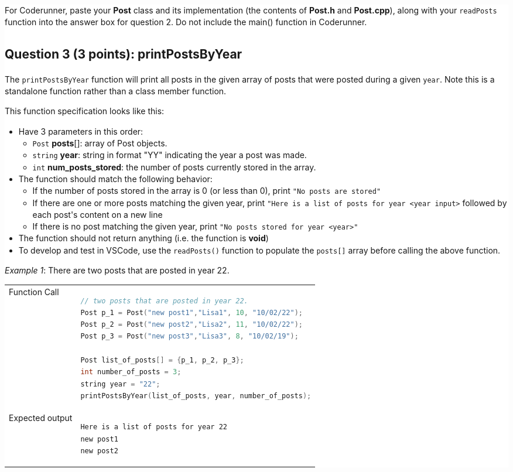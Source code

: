For Coderunner, paste your **Post** class and its implementation (the contents of **Post.h** and **Post.cpp**), along with your `readPosts` function  into the answer box for question 2. Do not include the main() function in Coderunner.


## Question 3 (3 points): printPostsByYear <a name="question3"></a>
The `printPostsByYear` function will print all posts in the given array of posts that were posted during a given `year`. Note this is a standalone function rather than a class member function.

This function specification looks like this:
* Have 3 parameters in this order:
  * `Post` **posts**[]: array of Post objects. 
  * `string` **year**: string in format "YY" indicating the year a post was made.
  * `int` **num_posts_stored**: the number of posts currently stored in the array.
* The function should match the following behavior:
  * If the number of posts stored in the array is 0 (or less than 0), print `"No posts are stored"`
  * If there are one or more posts matching the given year, print `"Here is a list of posts for year <year input>` followed by each post's content on a new line
  * If there is no post matching the given year, print `"No posts stored for year <year>"`
* The function should not return anything (i.e. the function is **void**)
* To develop and test in VSCode, use the `readPosts()` function to populate the `posts[]` array before calling the above function.

*Example 1*: There are two posts that are posted in year 22.

<table>
<tr>
</tr>
<tr>
    <td> Function Call </td>
    <td>

```cpp
// two posts that are posted in year 22.
Post p_1 = Post("new post1","Lisa1", 10, "10/02/22");
Post p_2 = Post("new post2","Lisa2", 11, "10/02/22");
Post p_3 = Post("new post3","Lisa3", 8, "10/02/19");
        
Post list_of_posts[] = {p_1, p_2, p_3};
int number_of_posts = 3;
string year = "22";
printPostsByYear(list_of_posts, year, number_of_posts);
```

</tr>
<tr>
    <td> Expected output

</td>
<td>

```
Here is a list of posts for year 22
new post1
new post2
```
</tr>
</table>
